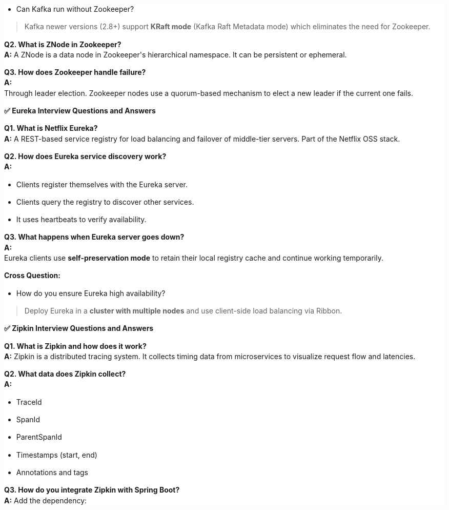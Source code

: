 - Can Kafka run without Zookeeper?

> Kafka newer versions (2.8+) support **KRaft mode** (Kafka Raft
> Metadata mode) which eliminates the need for Zookeeper.

**Q2. What is ZNode in Zookeeper?**\
**A:** A ZNode is a data node in Zookeeper\'s hierarchical namespace. It
can be persistent or ephemeral.

**Q3. How does Zookeeper handle failure?**\
**A:**\
Through leader election. Zookeeper nodes use a quorum-based mechanism to
elect a new leader if the current one fails.

**✅ Eureka Interview Questions and Answers**

**Q1. What is Netflix Eureka?**\
**A:** A REST-based service registry for load balancing and failover of
middle-tier servers. Part of the Netflix OSS stack.

**Q2. How does Eureka service discovery work?**\
**A:**

- Clients register themselves with the Eureka server.

- Clients query the registry to discover other services.

- It uses heartbeats to verify availability.

**Q3. What happens when Eureka server goes down?**\
**A:**\
Eureka clients use **self-preservation mode** to retain their local
registry cache and continue working temporarily.

**Cross Question:**

- How do you ensure Eureka high availability?

> Deploy Eureka in a **cluster with multiple nodes** and use client-side
> load balancing via Ribbon.

**✅ Zipkin Interview Questions and Answers**

**Q1. What is Zipkin and how does it work?**\
**A:** Zipkin is a distributed tracing system. It collects timing data
from microservices to visualize request flow and latencies.

**Q2. What data does Zipkin collect?**\
**A:**

- TraceId

- SpanId

- ParentSpanId

- Timestamps (start, end)

- Annotations and tags

**Q3. How do you integrate Zipkin with Spring Boot?**\
**A:** Add the dependency:
